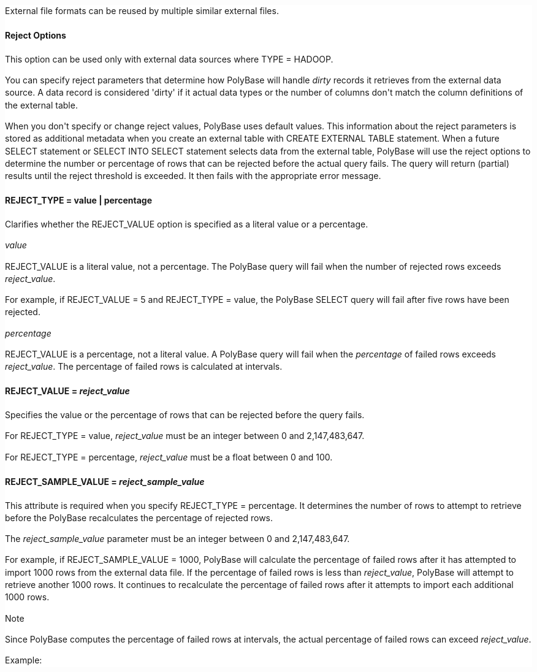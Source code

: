 External file formats can be reused by multiple similar external files.

#### Reject Options

This option can be used only with external data sources where TYPE = HADOOP.

You can specify reject parameters that determine how PolyBase will handle *dirty* records it retrieves from the external data source. A data record is considered 'dirty' if it actual data types or the number of columns don't match the column definitions of the external table.

When you don't specify or change reject values, PolyBase uses default values. This information about the reject parameters is stored as additional metadata when you create an external table with CREATE EXTERNAL TABLE statement. When a future SELECT statement or SELECT INTO SELECT statement selects data from the external table, PolyBase will use the reject options to determine the number or percentage of rows that can be rejected before the actual query fails. The query will return (partial) results until the reject threshold is exceeded. It then fails with the appropriate error message.

#### REJECT_TYPE = value | percentage

Clarifies whether the REJECT_VALUE option is specified as a literal value or a percentage.

*value*

REJECT_VALUE is a literal value, not a percentage. The PolyBase query will fail when the number of rejected rows exceeds *reject_value*.

For example, if REJECT_VALUE = 5 and REJECT_TYPE = value, the PolyBase SELECT query will fail after five rows have been rejected.

*percentage*

REJECT_VALUE is a percentage, not a literal value. A PolyBase query will fail when the *percentage* of failed rows exceeds *reject_value*. The percentage of failed rows is calculated at intervals.

#### REJECT_VALUE = *reject_value*

Specifies the value or the percentage of rows that can be rejected before the query fails.

For REJECT_TYPE = value, *reject_value* must be an integer between 0 and 2,147,483,647.

For REJECT_TYPE = percentage, *reject_value* must be a float between 0 and 100.

#### REJECT_SAMPLE_VALUE = *reject_sample_value*

This attribute is required when you specify REJECT_TYPE = percentage. It determines the number of rows to attempt to retrieve before the PolyBase recalculates the percentage of rejected rows.

The *reject_sample_value* parameter must be an integer between 0 and 2,147,483,647.

For example, if REJECT_SAMPLE_VALUE = 1000, PolyBase will calculate the percentage of failed rows after it has attempted to import 1000 rows from the external data file. If the percentage of failed rows is less than *reject_value*, PolyBase will attempt to retrieve another 1000 rows. It continues to recalculate the percentage of failed rows after it attempts to import each additional 1000 rows.

> [!NOTE]  
> Since PolyBase computes the percentage of failed rows at intervals, the actual percentage of failed rows can exceed *reject_value*.

Example:
